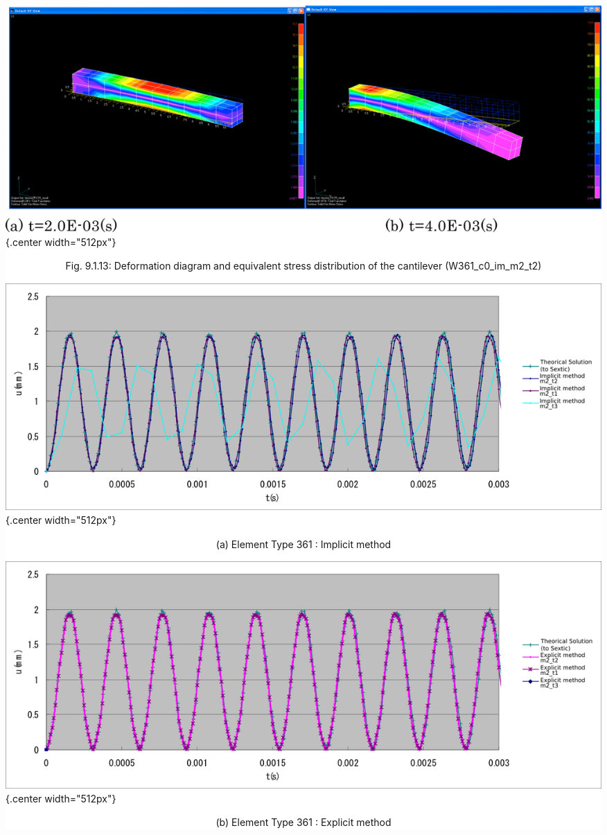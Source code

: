 ![Deformation diagram and equivalent stress distribution of the cantilever (W361_c0_im_m2_t2)](./media/example01_25.png){.center width="512px"}
<div style="text-align: center;">
Fig. 9.1.13: Deformation diagram and equivalent stress distribution of the cantilever (W361_c0_im_m2_t2)
</div>

![(a) Element Type 361 : Implicit method](./media/example01_26.png){.center width="512px"}
<div style="text-align: center;">
(a) Element Type 361 : Implicit method
</div>

![(b) Element Type 361 : Explicit method](./media/example01_27.png){.center width="512px"}
<div style="text-align: center;">
(b) Element Type 361 : Explicit method